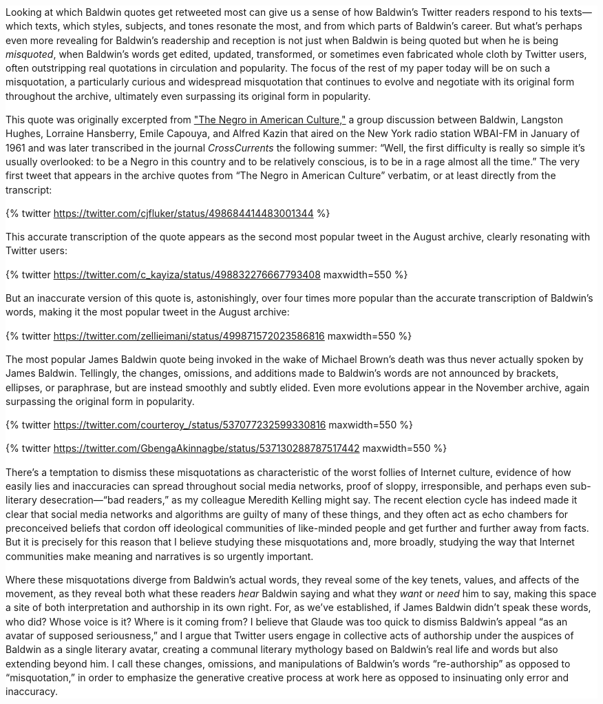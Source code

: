 Looking at which Baldwin quotes get retweeted most can give us a sense of how Baldwin’s Twitter readers respond to his texts—which texts, which styles, subjects, and tones resonate the most, and from which parts of Baldwin’s career. But what’s perhaps even more revealing for Baldwin’s readership and reception is not just when Baldwin is being quoted but when he is being _misquoted_, when Baldwin’s words get edited, updated, transformed, or sometimes even fabricated whole cloth by Twitter users, often outstripping real quotations in circulation and popularity. The focus of the rest of my paper today will be on such a misquotation, a particularly curious and widespread misquotation that continues to evolve and negotiate with its original form throughout the archive, ultimately even surpassing its original form in popularity.

This quote was originally excerpted from <a href="https://youtu.be/jNpitdJSXWY?t=43s">"The Negro in American Culture,"</a> a group discussion between Baldwin, Langston Hughes, Lorraine Hansberry, Emile Capouya, and Alfred Kazin that aired on the New York radio station WBAI-FM in January of 1961 and was later transcribed in the journal _CrossCurrents_ the following summer: “Well, the first difficulty is really so simple it’s usually overlooked: to be a Negro in this country and to be relatively conscious, is to be in a rage almost all the time.” The very first tweet that appears in the archive quotes from “The Negro in American Culture” verbatim, or at least directly from the transcript:
	
{% twitter https://twitter.com/cjfluker/status/498684414483001344 %}

This accurate transcription of the quote appears as the second most popular tweet in the August archive, clearly resonating with Twitter users:

{% twitter https://twitter.com/c_kayiza/status/498832276667793408 maxwidth=550 %}

But an inaccurate version of this quote is, astonishingly, over four times more popular than the accurate transcription of Baldwin’s words, making it the most popular tweet in the August archive: 

{% twitter https://twitter.com/zellieimani/status/499871572023586816 maxwidth=550 %}

The most popular James Baldwin quote being invoked in the wake of Michael Brown’s death was thus never actually spoken by James Baldwin. Tellingly, the changes, omissions, and additions made to Baldwin’s words are not announced by brackets, ellipses, or paraphrase, but are instead smoothly and subtly elided. Even more evolutions appear in the November archive, again surpassing the original form in popularity.

{% twitter https://twitter.com/courteroy_/status/537077232599330816 maxwidth=550 %}

{% twitter https://twitter.com/GbengaAkinnagbe/status/537130288787517442 maxwidth=550 %}

There’s a temptation to dismiss these misquotations as characteristic of the worst follies of Internet culture, evidence of how easily lies and inaccuracies can spread throughout social media networks, proof of sloppy, irresponsible, and perhaps even sub-literary desecration—“bad readers,” as my colleague Meredith Kelling might say. The recent election cycle has indeed made it clear that social media networks and algorithms are guilty of many of these things, and they often act as echo chambers for preconceived beliefs that cordon off ideological communities of like-minded people and get further and further away from facts. But it is precisely for this reason that I believe studying these misquotations and, more broadly, studying the way that Internet communities make meaning and narratives is so urgently important.

Where these misquotations diverge from Baldwin’s actual words, they reveal some of the key tenets, values, and affects of the movement, as they reveal both what these readers _hear_ Baldwin saying and what they _want_ or _need_ him to say, making this space a site of both interpretation and authorship in its own right. For, as we’ve established, if James Baldwin didn’t speak these words, who did? Whose voice is it? Where is it coming from? I believe that Glaude was too quick to dismiss Baldwin’s appeal “as an avatar of supposed seriousness,” and I argue that Twitter users engage in collective acts of authorship under the auspices of Baldwin as a single literary avatar, creating a communal literary mythology based on Baldwin’s real life and words but also extending beyond him. I call these changes, omissions, and manipulations of Baldwin’s words “re-authorship” as opposed to “misquotation,” in order to emphasize the generative creative process at work here as opposed to insinuating only error and inaccuracy.
